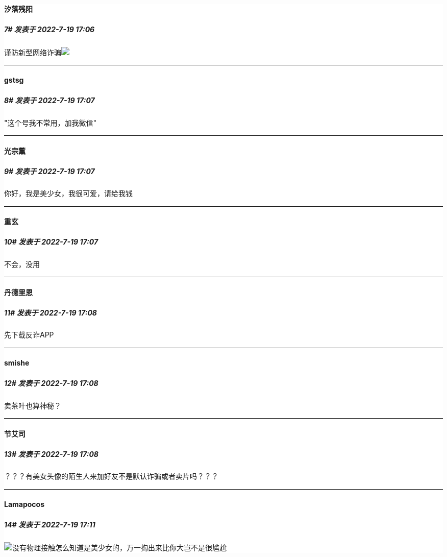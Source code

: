 ####  汐落残阳  
##### 7#       发表于 2022-7-19 17:06

谨防新型网络诈骗<img src="https://static.saraba1st.com/image/smiley/face2017/068.png" referrerpolicy="no-referrer">

*****

####  gstsg  
##### 8#       发表于 2022-7-19 17:07

"这个号我不常用，加我微信"

*****

####  光宗薫  
##### 9#       发表于 2022-7-19 17:07

你好，我是美少女，我很可爱，请给我钱

*****

####  重玄  
##### 10#       发表于 2022-7-19 17:07

不会，没用

*****

####  丹德里恩  
##### 11#       发表于 2022-7-19 17:08

先下载反诈APP

*****

####  smishe  
##### 12#       发表于 2022-7-19 17:08

卖茶叶也算神秘？

*****

####  节艾司  
##### 13#       发表于 2022-7-19 17:08

？？？有美女头像的陌生人来加好友不是默认诈骗或者卖片吗？？？

*****

####  Lamapocos  
##### 14#       发表于 2022-7-19 17:11

<img src="https://static.saraba1st.com/image/smiley/face2017/037.png" referrerpolicy="no-referrer">没有物理接触怎么知道是美少女的，万一掏出来比你大岂不是很尴尬
